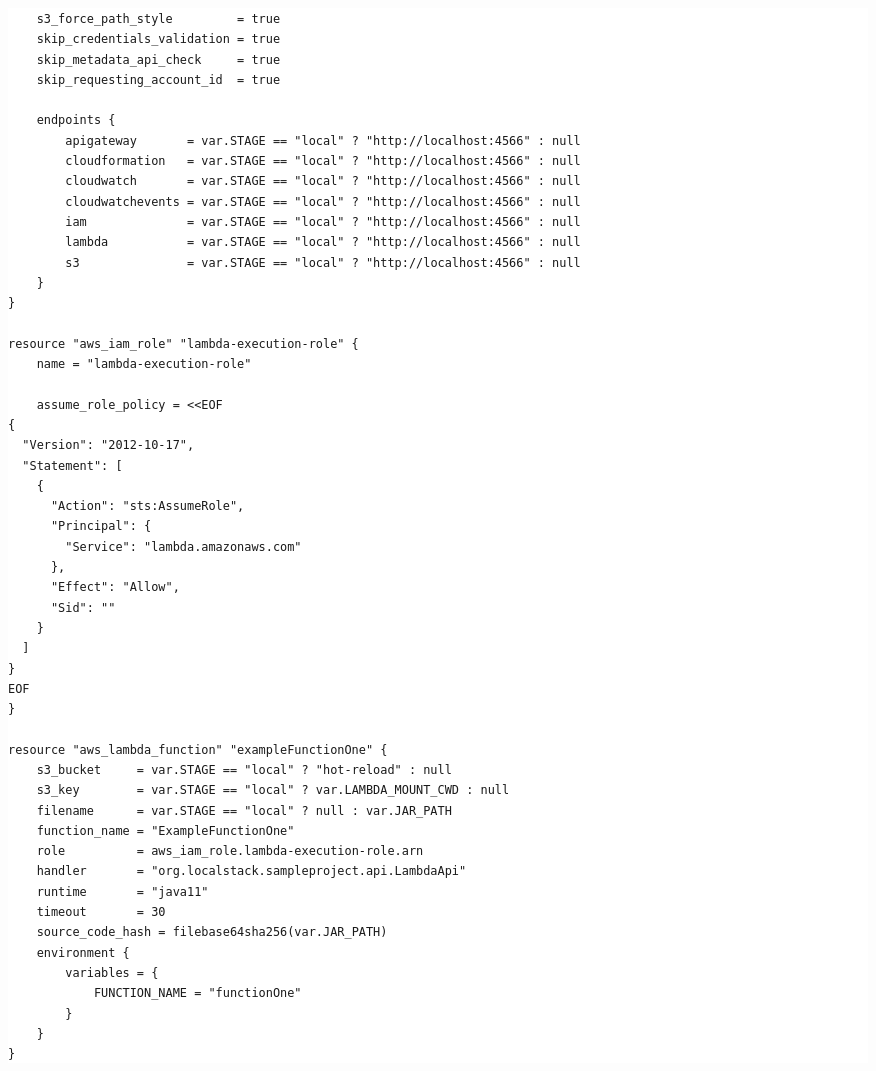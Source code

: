 ```hcl
    s3_force_path_style         = true
    skip_credentials_validation = true
    skip_metadata_api_check     = true
    skip_requesting_account_id  = true

    endpoints {
        apigateway       = var.STAGE == "local" ? "http://localhost:4566" : null
        cloudformation   = var.STAGE == "local" ? "http://localhost:4566" : null
        cloudwatch       = var.STAGE == "local" ? "http://localhost:4566" : null
        cloudwatchevents = var.STAGE == "local" ? "http://localhost:4566" : null
        iam              = var.STAGE == "local" ? "http://localhost:4566" : null
        lambda           = var.STAGE == "local" ? "http://localhost:4566" : null
        s3               = var.STAGE == "local" ? "http://localhost:4566" : null
    }
}

resource "aws_iam_role" "lambda-execution-role" {
    name = "lambda-execution-role"

    assume_role_policy = <<EOF
{
  "Version": "2012-10-17",
  "Statement": [
    {
      "Action": "sts:AssumeRole",
      "Principal": {
        "Service": "lambda.amazonaws.com"
      },
      "Effect": "Allow",
      "Sid": ""
    }
  ]
}
EOF
}

resource "aws_lambda_function" "exampleFunctionOne" {
    s3_bucket     = var.STAGE == "local" ? "hot-reload" : null
    s3_key        = var.STAGE == "local" ? var.LAMBDA_MOUNT_CWD : null
    filename      = var.STAGE == "local" ? null : var.JAR_PATH
    function_name = "ExampleFunctionOne"
    role          = aws_iam_role.lambda-execution-role.arn
    handler       = "org.localstack.sampleproject.api.LambdaApi"
    runtime       = "java11"
    timeout       = 30
    source_code_hash = filebase64sha256(var.JAR_PATH)
    environment {
        variables = {
            FUNCTION_NAME = "functionOne"
        }
    }
}
```
